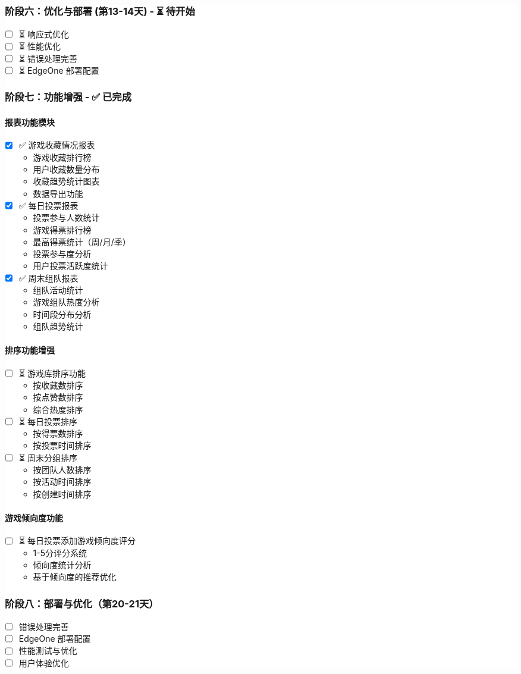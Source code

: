 ### 阶段六：优化与部署 (第13-14天) - ⏳ 待开始
- [ ] ⏳ 响应式优化
- [ ] ⏳ 性能优化
- [ ] ⏳ 错误处理完善
- [ ] ⏳ EdgeOne 部署配置

### 阶段七：功能增强 - ✅ 已完成
#### 报表功能模块
- [x] ✅ 游戏收藏情况报表
  - 游戏收藏排行榜
  - 用户收藏数量分布
  - 收藏趋势统计图表
  - 数据导出功能
- [x] ✅ 每日投票报表
  - 投票参与人数统计
  - 游戏得票排行榜
  - 最高得票统计（周/月/季）
  - 投票参与度分析
  - 用户投票活跃度统计
- [x] ✅ 周末组队报表
  - 组队活动统计
  - 游戏组队热度分析
  - 时间段分布分析
  - 组队趋势统计

#### 排序功能增强
- [ ] ⏳ 游戏库排序功能
  - 按收藏数排序
  - 按点赞数排序
  - 综合热度排序
- [ ] ⏳ 每日投票排序
  - 按得票数排序
  - 按投票时间排序
- [ ] ⏳ 周末分组排序
  - 按团队人数排序
  - 按活动时间排序
  - 按创建时间排序

#### 游戏倾向度功能
- [ ] ⏳ 每日投票添加游戏倾向度评分
  - 1-5分评分系统
  - 倾向度统计分析
  - 基于倾向度的推荐优化

### 阶段八：部署与优化（第20-21天）

- [ ] 错误处理完善
- [ ] EdgeOne 部署配置
- [ ] 性能测试与优化
- [ ] 用户体验优化

